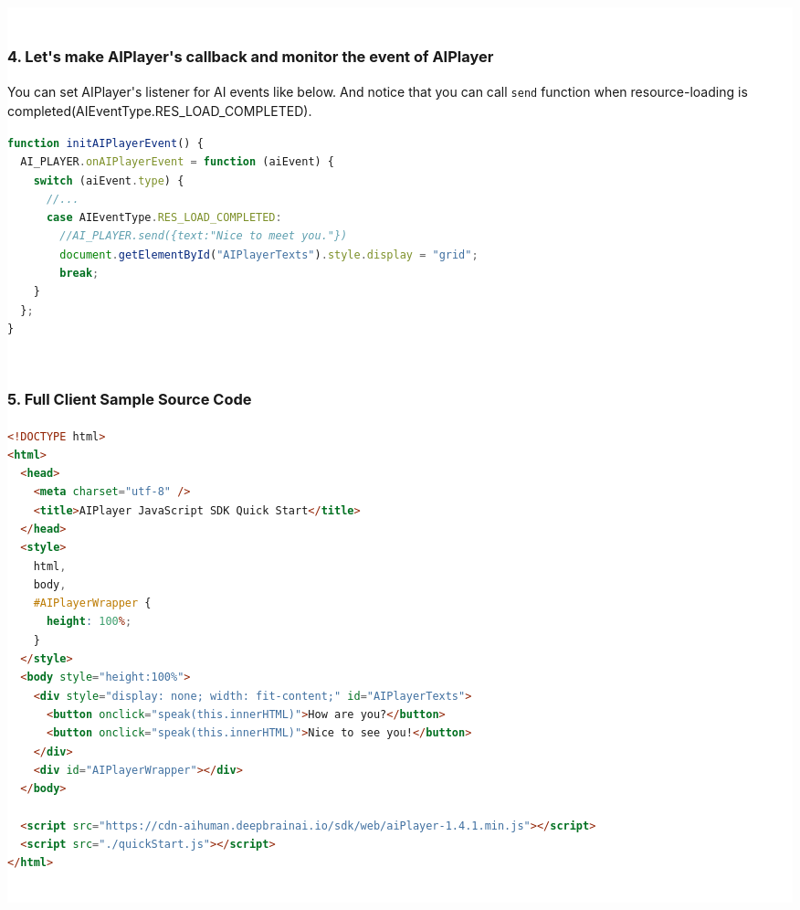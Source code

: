 <br/>

### 4. Let's make AIPlayer's callback and monitor the event of AIPlayer

You can set AIPlayer's listener for AI events like below. And notice that you can call `send` function when resource-loading is completed(AIEventType.RES_LOAD_COMPLETED).

```javascript
function initAIPlayerEvent() {
  AI_PLAYER.onAIPlayerEvent = function (aiEvent) {
    switch (aiEvent.type) {
      //...
      case AIEventType.RES_LOAD_COMPLETED:
        //AI_PLAYER.send({text:"Nice to meet you."})
        document.getElementById("AIPlayerTexts").style.display = "grid";
        break;
    }
  };
}
```

<br/>

### 5. Full Client Sample Source Code

```html
<!DOCTYPE html>
<html>
  <head>
    <meta charset="utf-8" />
    <title>AIPlayer JavaScript SDK Quick Start</title>
  </head>
  <style>
    html,
    body,
    #AIPlayerWrapper {
      height: 100%;
    }
  </style>
  <body style="height:100%">
    <div style="display: none; width: fit-content;" id="AIPlayerTexts">
      <button onclick="speak(this.innerHTML)">How are you?</button>
      <button onclick="speak(this.innerHTML)">Nice to see you!</button>
    </div>
    <div id="AIPlayerWrapper"></div>
  </body>

  <script src="https://cdn-aihuman.deepbrainai.io/sdk/web/aiPlayer-1.4.1.min.js"></script>
  <script src="./quickStart.js"></script>
</html>
```

<br/>
